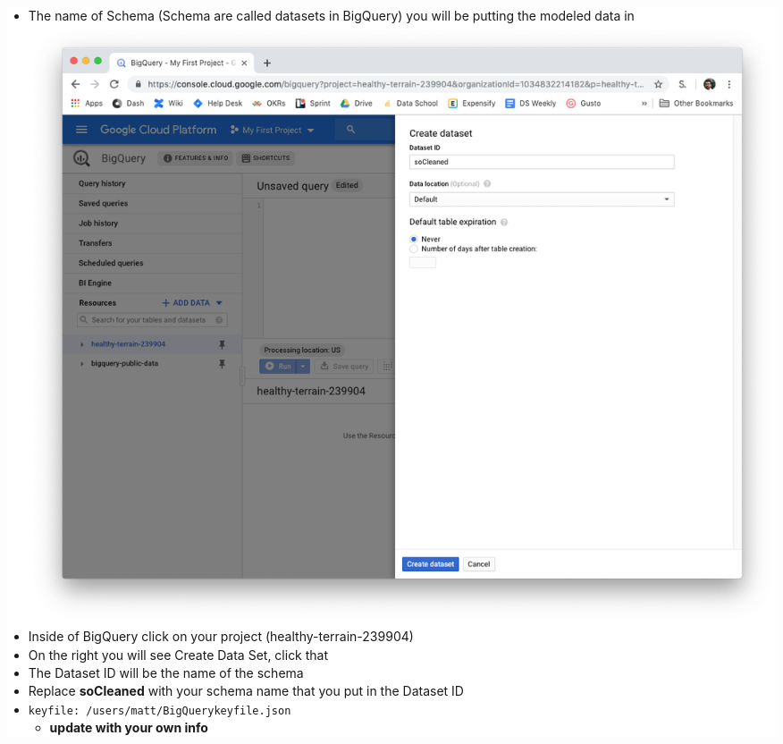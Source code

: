   * The name of Schema (Schema are called datasets in BigQuery) you will be putting the modeled data in ![Image showing the creation of a dataset in big query](/assets/images/sql-optimization/start_modeling_data/data5.png)
  * Inside of BigQuery click on your project (healthy-terrain-239904)
  * On the right you will see Create Data Set, click that
  * The Dataset ID will be the name of the schema
  * Replace **soCleaned** with your schema name that you put in the Dataset ID
* `keyfile: /users/matt/BigQuerykeyfile.json`
  * **update with your own info**